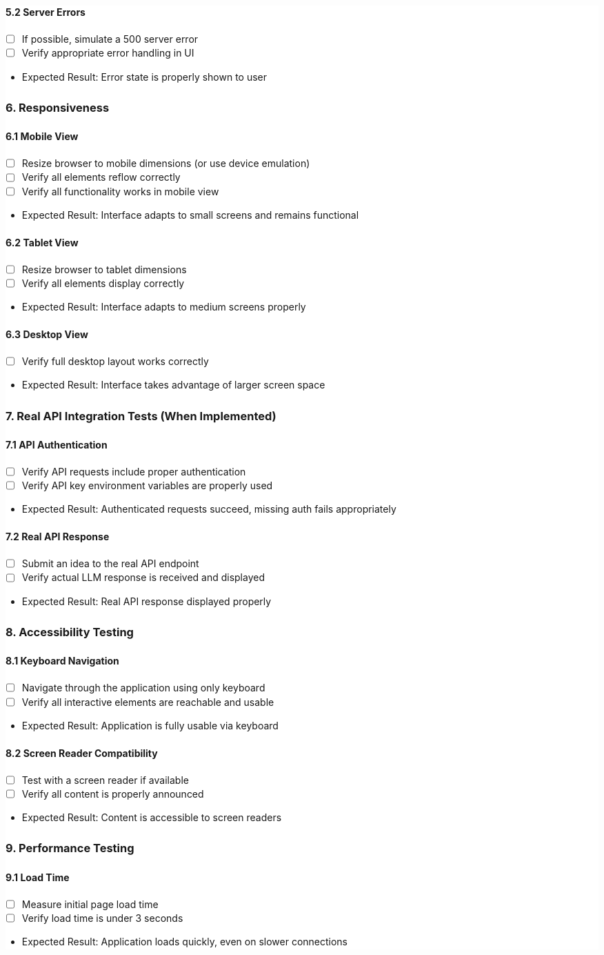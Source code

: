#### 5.2 Server Errors
- [ ] If possible, simulate a 500 server error
- [ ] Verify appropriate error handling in UI
- Expected Result: Error state is properly shown to user

### 6. Responsiveness

#### 6.1 Mobile View
- [ ] Resize browser to mobile dimensions (or use device emulation)
- [ ] Verify all elements reflow correctly
- [ ] Verify all functionality works in mobile view
- Expected Result: Interface adapts to small screens and remains functional

#### 6.2 Tablet View
- [ ] Resize browser to tablet dimensions
- [ ] Verify all elements display correctly
- Expected Result: Interface adapts to medium screens properly

#### 6.3 Desktop View
- [ ] Verify full desktop layout works correctly
- Expected Result: Interface takes advantage of larger screen space

### 7. Real API Integration Tests (When Implemented)

#### 7.1 API Authentication
- [ ] Verify API requests include proper authentication
- [ ] Verify API key environment variables are properly used
- Expected Result: Authenticated requests succeed, missing auth fails appropriately

#### 7.2 Real API Response
- [ ] Submit an idea to the real API endpoint
- [ ] Verify actual LLM response is received and displayed
- Expected Result: Real API response displayed properly

### 8. Accessibility Testing

#### 8.1 Keyboard Navigation
- [ ] Navigate through the application using only keyboard
- [ ] Verify all interactive elements are reachable and usable
- Expected Result: Application is fully usable via keyboard

#### 8.2 Screen Reader Compatibility
- [ ] Test with a screen reader if available
- [ ] Verify all content is properly announced
- Expected Result: Content is accessible to screen readers

### 9. Performance Testing

#### 9.1 Load Time
- [ ] Measure initial page load time
- [ ] Verify load time is under 3 seconds
- Expected Result: Application loads quickly, even on slower connections

